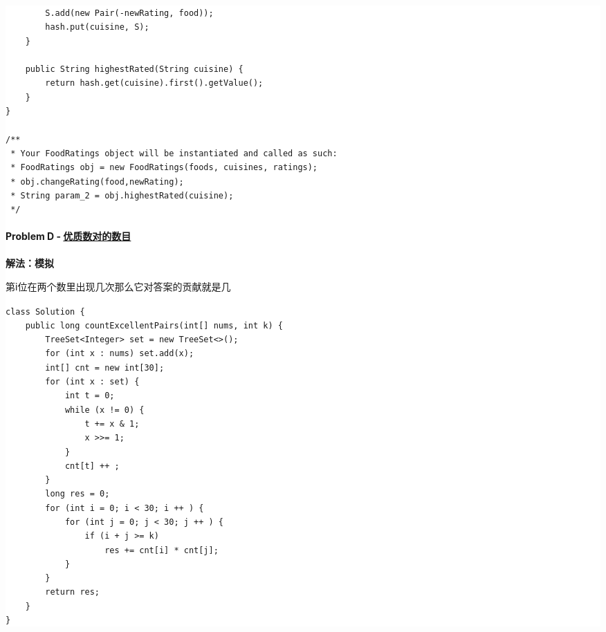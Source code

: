 ~~~
        S.add(new Pair(-newRating, food));
        hash.put(cuisine, S);
    }
    
    public String highestRated(String cuisine) {
        return hash.get(cuisine).first().getValue();
    }
}

/**
 * Your FoodRatings object will be instantiated and called as such:
 * FoodRatings obj = new FoodRatings(foods, cuisines, ratings);
 * obj.changeRating(food,newRating);
 * String param_2 = obj.highestRated(cuisine);
 */
~~~



#### Problem D - [优质数对的数目](https://leetcode-cn.com/problems/number-of-excellent-pairs/)

**解法：模拟**

第i位在两个数里出现几次那么它对答案的贡献就是几

~~~
class Solution {
    public long countExcellentPairs(int[] nums, int k) {
        TreeSet<Integer> set = new TreeSet<>();
        for (int x : nums) set.add(x);
        int[] cnt = new int[30];
        for (int x : set) {
            int t = 0;
            while (x != 0) {
                t += x & 1;
                x >>= 1;
            }
            cnt[t] ++ ;
        }
        long res = 0;
        for (int i = 0; i < 30; i ++ ) {
            for (int j = 0; j < 30; j ++ ) {
                if (i + j >= k) 
                    res += cnt[i] * cnt[j];
            }
        }
        return res;
    }
}
~~~


